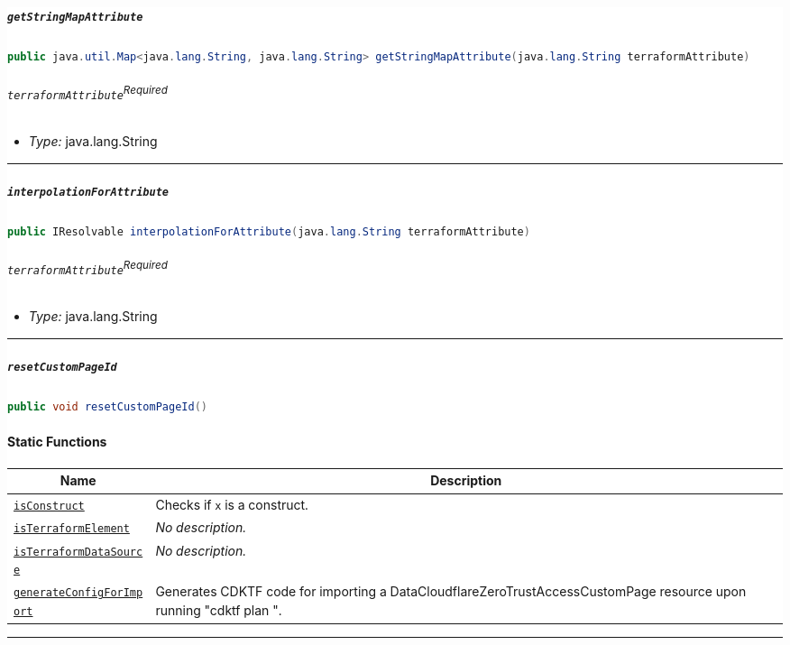 ##### `getStringMapAttribute` <a name="getStringMapAttribute" id="@cdktf/provider-cloudflare.dataCloudflareZeroTrustAccessCustomPage.DataCloudflareZeroTrustAccessCustomPage.getStringMapAttribute"></a>

```java
public java.util.Map<java.lang.String, java.lang.String> getStringMapAttribute(java.lang.String terraformAttribute)
```

###### `terraformAttribute`<sup>Required</sup> <a name="terraformAttribute" id="@cdktf/provider-cloudflare.dataCloudflareZeroTrustAccessCustomPage.DataCloudflareZeroTrustAccessCustomPage.getStringMapAttribute.parameter.terraformAttribute"></a>

- *Type:* java.lang.String

---

##### `interpolationForAttribute` <a name="interpolationForAttribute" id="@cdktf/provider-cloudflare.dataCloudflareZeroTrustAccessCustomPage.DataCloudflareZeroTrustAccessCustomPage.interpolationForAttribute"></a>

```java
public IResolvable interpolationForAttribute(java.lang.String terraformAttribute)
```

###### `terraformAttribute`<sup>Required</sup> <a name="terraformAttribute" id="@cdktf/provider-cloudflare.dataCloudflareZeroTrustAccessCustomPage.DataCloudflareZeroTrustAccessCustomPage.interpolationForAttribute.parameter.terraformAttribute"></a>

- *Type:* java.lang.String

---

##### `resetCustomPageId` <a name="resetCustomPageId" id="@cdktf/provider-cloudflare.dataCloudflareZeroTrustAccessCustomPage.DataCloudflareZeroTrustAccessCustomPage.resetCustomPageId"></a>

```java
public void resetCustomPageId()
```

#### Static Functions <a name="Static Functions" id="Static Functions"></a>

| **Name** | **Description** |
| --- | --- |
| <code><a href="#@cdktf/provider-cloudflare.dataCloudflareZeroTrustAccessCustomPage.DataCloudflareZeroTrustAccessCustomPage.isConstruct">isConstruct</a></code> | Checks if `x` is a construct. |
| <code><a href="#@cdktf/provider-cloudflare.dataCloudflareZeroTrustAccessCustomPage.DataCloudflareZeroTrustAccessCustomPage.isTerraformElement">isTerraformElement</a></code> | *No description.* |
| <code><a href="#@cdktf/provider-cloudflare.dataCloudflareZeroTrustAccessCustomPage.DataCloudflareZeroTrustAccessCustomPage.isTerraformDataSource">isTerraformDataSource</a></code> | *No description.* |
| <code><a href="#@cdktf/provider-cloudflare.dataCloudflareZeroTrustAccessCustomPage.DataCloudflareZeroTrustAccessCustomPage.generateConfigForImport">generateConfigForImport</a></code> | Generates CDKTF code for importing a DataCloudflareZeroTrustAccessCustomPage resource upon running "cdktf plan <stack-name>". |

---